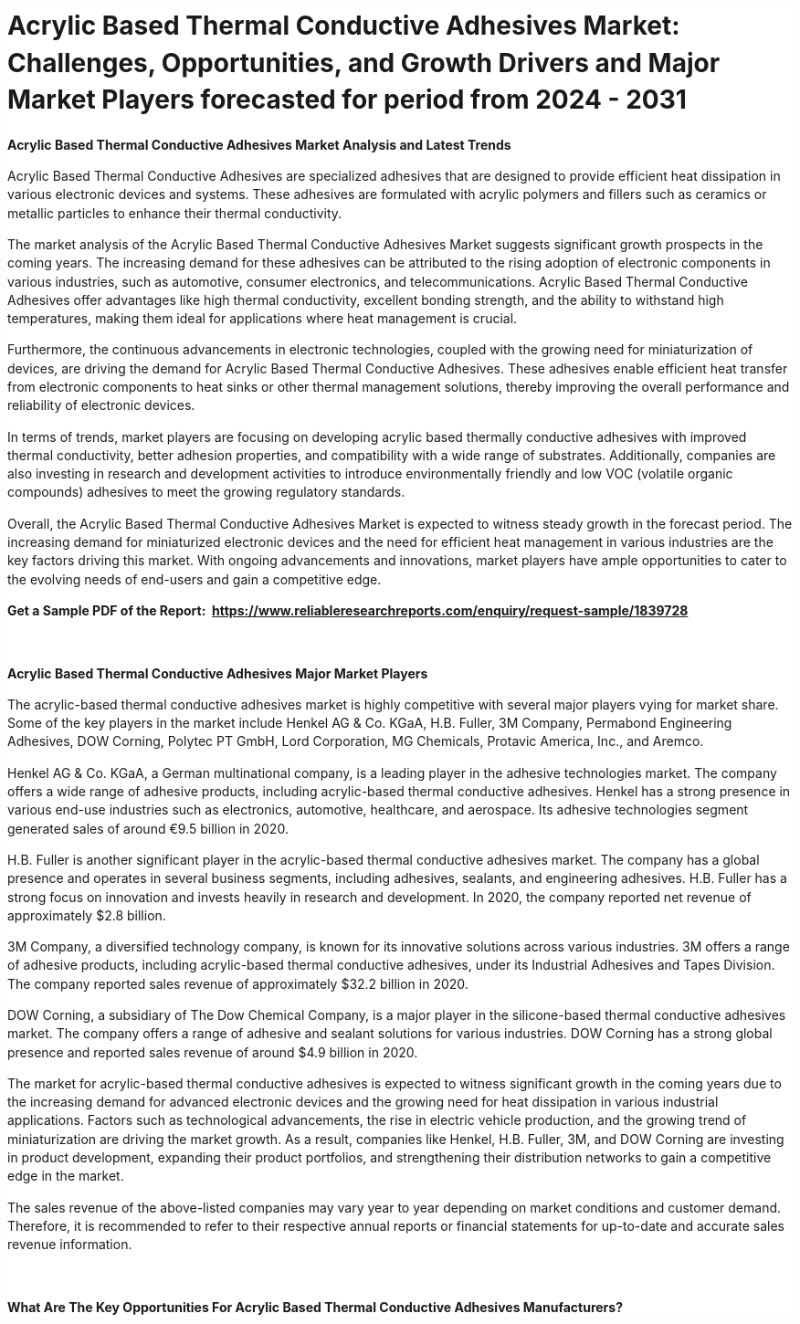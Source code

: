 <p><h1>Acrylic Based Thermal Conductive Adhesives Market: Challenges, Opportunities, and Growth Drivers and Major Market Players forecasted for period from 2024 - 2031</h1></p><p><strong>Acrylic Based Thermal Conductive Adhesives Market Analysis and Latest Trends</strong></p>
<p><p>Acrylic Based Thermal Conductive Adhesives are specialized adhesives that are designed to provide efficient heat dissipation in various electronic devices and systems. These adhesives are formulated with acrylic polymers and fillers such as ceramics or metallic particles to enhance their thermal conductivity.</p><p>The market analysis of the Acrylic Based Thermal Conductive Adhesives Market suggests significant growth prospects in the coming years. The increasing demand for these adhesives can be attributed to the rising adoption of electronic components in various industries, such as automotive, consumer electronics, and telecommunications. Acrylic Based Thermal Conductive Adhesives offer advantages like high thermal conductivity, excellent bonding strength, and the ability to withstand high temperatures, making them ideal for applications where heat management is crucial.</p><p>Furthermore, the continuous advancements in electronic technologies, coupled with the growing need for miniaturization of devices, are driving the demand for Acrylic Based Thermal Conductive Adhesives. These adhesives enable efficient heat transfer from electronic components to heat sinks or other thermal management solutions, thereby improving the overall performance and reliability of electronic devices.</p><p>In terms of trends, market players are focusing on developing acrylic based thermally conductive adhesives with improved thermal conductivity, better adhesion properties, and compatibility with a wide range of substrates. Additionally, companies are also investing in research and development activities to introduce environmentally friendly and low VOC (volatile organic compounds) adhesives to meet the growing regulatory standards.</p><p>Overall, the Acrylic Based Thermal Conductive Adhesives Market is expected to witness steady growth in the forecast period. The increasing demand for miniaturized electronic devices and the need for efficient heat management in various industries are the key factors driving this market. With ongoing advancements and innovations, market players have ample opportunities to cater to the evolving needs of end-users and gain a competitive edge.</p></p>
<p><strong>Get a Sample PDF of the Report:&nbsp; <a href="https://www.reliableresearchreports.com/enquiry/request-sample/1839728">https://www.reliableresearchreports.com/enquiry/request-sample/1839728</a></strong></p>
<p>&nbsp;</p>
<p><strong>Acrylic Based Thermal Conductive Adhesives Major Market Players</strong></p>
<p><p>The acrylic-based thermal conductive adhesives market is highly competitive with several major players vying for market share. Some of the key players in the market include Henkel AG & Co. KGaA, H.B. Fuller, 3M Company, Permabond Engineering Adhesives, DOW Corning, Polytec PT GmbH, Lord Corporation, MG Chemicals, Protavic America, Inc., and Aremco.</p><p>Henkel AG & Co. KGaA, a German multinational company, is a leading player in the adhesive technologies market. The company offers a wide range of adhesive products, including acrylic-based thermal conductive adhesives. Henkel has a strong presence in various end-use industries such as electronics, automotive, healthcare, and aerospace. Its adhesive technologies segment generated sales of around €9.5 billion in 2020.</p><p>H.B. Fuller is another significant player in the acrylic-based thermal conductive adhesives market. The company has a global presence and operates in several business segments, including adhesives, sealants, and engineering adhesives. H.B. Fuller has a strong focus on innovation and invests heavily in research and development. In 2020, the company reported net revenue of approximately $2.8 billion.</p><p>3M Company, a diversified technology company, is known for its innovative solutions across various industries. 3M offers a range of adhesive products, including acrylic-based thermal conductive adhesives, under its Industrial Adhesives and Tapes Division. The company reported sales revenue of approximately $32.2 billion in 2020.</p><p>DOW Corning, a subsidiary of The Dow Chemical Company, is a major player in the silicone-based thermal conductive adhesives market. The company offers a range of adhesive and sealant solutions for various industries. DOW Corning has a strong global presence and reported sales revenue of around $4.9 billion in 2020.</p><p>The market for acrylic-based thermal conductive adhesives is expected to witness significant growth in the coming years due to the increasing demand for advanced electronic devices and the growing need for heat dissipation in various industrial applications. Factors such as technological advancements, the rise in electric vehicle production, and the growing trend of miniaturization are driving the market growth. As a result, companies like Henkel, H.B. Fuller, 3M, and DOW Corning are investing in product development, expanding their product portfolios, and strengthening their distribution networks to gain a competitive edge in the market.</p><p>The sales revenue of the above-listed companies may vary year to year depending on market conditions and customer demand. Therefore, it is recommended to refer to their respective annual reports or financial statements for up-to-date and accurate sales revenue information.</p></p>
<p>&nbsp;</p>
<p><strong>What Are The Key Opportunities For Acrylic Based Thermal Conductive Adhesives Manufacturers?</strong></p>